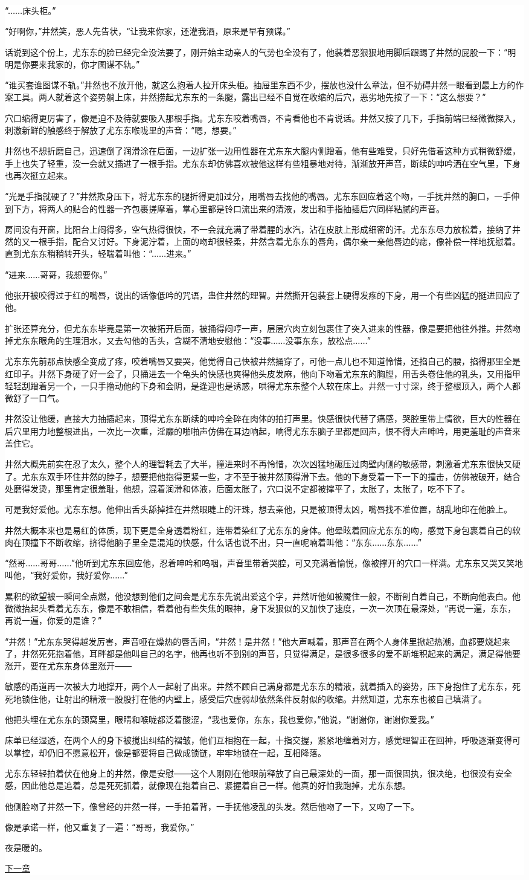 “……床头柜。”

“好啊你，”井然笑，恶人先告状，“让我来你家，还灌我酒，原来是早有预谋。”

话说到这个份上，尤东东的脸已经完全没法要了，刚开始主动亲人的气势也全没有了，他装着恶狠狠地用脚后跟踢了井然的屁股一下：“明明是你要来我家的，你才图谋不轨。”

“谁买套谁图谋不轨。”井然也不放开他，就这么抱着人拉开床头柜。抽屉里东西不少，摆放也没什么章法，但不妨碍井然一眼看到最上方的作案工具。两人就着这个姿势躺上床，井然捞起尤东东的一条腿，露出已经不自觉在收缩的后穴，恶劣地先按了一下：“这么想要？”

穴口缩得更厉害了，像是迫不及待就要吸入那根手指。尤东东咬着嘴唇，不肯看他也不肯说话。井然又按了几下，手指前端已经微微探入，刺激新鲜的触感终于解放了尤东东喉咙里的声音：“嗯，想要。”

井然也不想折磨自己，迅速倒了润滑涂在后面，一边扩张一边用性器在尤东东大腿内侧蹭着，他有些难受，只好先借着这种方式稍微舒缓，手上也失了轻重，没一会就又插进了一根手指。尤东东却仿佛喜欢被他这样有些粗暴地对待，渐渐放开声音，断续的呻吟洒在空气里，下身也再次挺立起来。

“光是手指就硬了？”井然欺身压下，将尤东东的腿折得更加过分，用嘴唇去找他的嘴唇。尤东东回应着这个吻，一手抚井然的胸口，一手伸到下方，将两人的贴合的性器一齐包裹搓摩着，掌心里都是铃口流出来的清液，发出和手指抽插后穴同样粘腻的声音。

房间没有开窗，比阳台上闷得多，空气热得很快，不一会就充满了带着腥的水汽，沾在皮肤上形成细密的汗。尤东东尽力放松着，接纳了井然的又一根手指，配合又讨好。下身泥泞着，上面的吻却很轻柔，井然含着尤东东的唇角，偶尔亲一亲他唇边的痣，像补偿一样地抚慰着。直到尤东东稍稍转开头，轻喘着叫他：“……进来。”

“进来……哥哥，我想要你。”

他张开被咬得过于红的嘴唇，说出的话像低吟的咒语，蛊住井然的理智。井然撕开包装套上硬得发疼的下身，用一个有些凶猛的挺进回应了他。

扩张还算充分，但尤东东毕竟是第一次被拓开后面，被捅得闷哼一声，层层穴肉立刻包裹住了突入进来的性器，像是要把他往外推。井然吻掉尤东东眼角的生理泪水，又去勾他的舌头，含糊不清地安慰他：“没事……没事东东，放松点……”

尤东东先前那点快感全变成了疼，咬着嘴唇又要哭，他觉得自己快被井然捅穿了，可他一点儿也不知道怜惜，还掐自己的腰，掐得那里全是红印子。井然下身硬了好一会了，只捅进去一个龟头的快感也爽得他头皮发麻，他向下吻着尤东东的胸膛，用舌头卷住他的乳头，又用指甲轻轻刮蹭着另一个，一只手撸动他的下身和会阴，是逢迎也是诱惑，哄得尤东东整个人软在床上。井然一寸寸深，终于整根顶入，两个人都微舒了一口气。

井然没让他缓，直接大力抽插起来，顶得尤东东断续的呻吟全碎在肉体的拍打声里。快感很快代替了痛感，哭腔里带上情欲，巨大的性器在后穴里用力地整根进出，一次比一次重，淫靡的啪啪声仿佛在耳边响起，响得尤东东脑子里都是回声，恨不得大声呻吟，用更羞耻的声音来盖住它。

井然大概先前实在忍了太久，整个人的理智耗去了大半，撞进来时不再怜惜，次次凶猛地碾压过肉壁内侧的敏感带，刺激着尤东东很快又硬了。尤东东双手环住井然的脖子，想要把他抱得更紧一些，才不至于被井然顶得滑下去。他的下身受着一下一下的撞击，仿佛被破开，结合处磨得发烫，那里肯定很羞耻，他想，混着润滑和体液，后面太胀了，穴口说不定都被撑平了，太胀了，太胀了，吃不下了。

可是我好爱他。尤东东想。他伸出舌头舔掉挂在井然眼睫上的汗珠，想去亲他，只是被顶得太凶，嘴唇找不准位置，胡乱地印在他脸上。

井然大概本来也是易红的体质，现下更是全身透着粉红，连带着染红了尤东东的身体。他晕眩着回应尤东东的吻，感觉下身包裹着自己的软肉在顶撞下不断收缩，挤得他脑子里全是混沌的快感，什么话也说不出，只一直呢喃着叫他：“东东……东东……”

“然哥……哥哥……”他听到尤东东回应他，忍着呻吟和呜咽，声音里带着哭腔，可又充满着愉悦，像被撑开的穴口一样满。尤东东又哭又笑地叫他，“我好爱你，我好爱你……”

累积的欲望被一瞬间全点燃，他没想到他们之间会是尤东东先说出爱这个字，井然听他如被魇住一般，不断剖白着自己，不断向他表白。他微微抬起头看着尤东东，像是不敢相信，看着他有些失焦的眼神，身下发狠似的又加快了速度，一次一次顶在最深处，“再说一遍，东东，再说一遍，你爱的是谁？”

“井然！”尤东东哭得越发厉害，声音哑在燥热的唇舌间，“井然！是井然！”他大声喊着，那声音在两个人身体里掀起热潮，血都要烧起来了，井然死死抱着他，耳畔都是他叫自己的名字，他再也听不到别的声音，只觉得满足，是很多很多的爱不断堆积起来的满足，满足得他要涨开，要在尤东东身体里涨开——

敏感的甬道再一次被大力地撑开，两个人一起射了出来。井然不顾自己满身都是尤东东的精液，就着插入的姿势，压下身抱住了尤东东，死死地锁住他，让射出的精液一股股打在他的内壁上，感受后穴虚弱却依然条件反射似的收缩。井然知道，尤东东也被自己填满了。

他把头埋在尤东东的颈窝里，眼睛和喉咙都泛着酸涩，“我也爱你，东东，我也爱你，”他说，“谢谢你，谢谢你爱我。”

床单已经湿透，在两个人的身下被搅出纠结的褶皱，他们互相抱在一起，十指交握，紧紧地缠着对方，感觉理智正在回神，呼吸逐渐变得可以掌控，却仍旧不愿意松开，像是都要将自己做成锁链，牢牢地锁在一起，互相降落。

尤东东轻轻拍着伏在他身上的井然，像是安慰——这个人刚刚在他眼前释放了自己最深处的一面，那一面很固执，很决绝，也很没有安全感，因此他总是追着，总是死死抓着，就像现在抱着自己、紧握着自己一样。他真的好怕我跑掉，尤东东想。

他侧脸吻了井然一下，像曾经的井然一样，一手拍着背，一手抚他凌乱的头发。然后他吻了一下，又吻了一下。

像是承诺一样，他又重复了一遍：“哥哥，我爱你。”

夜是暖的。


[下一章](https://github.com/DarkStarSafari/SafariBook/blob/main/%E3%80%90%E4%BA%95%E4%B8%9C%E3%80%91%E5%9C%A8%E5%8E%BB%E8%BE%9B%E7%89%B9%E6%8B%89%E7%9A%84%E8%B7%AF%E4%B8%8A/Chapter13.md)
